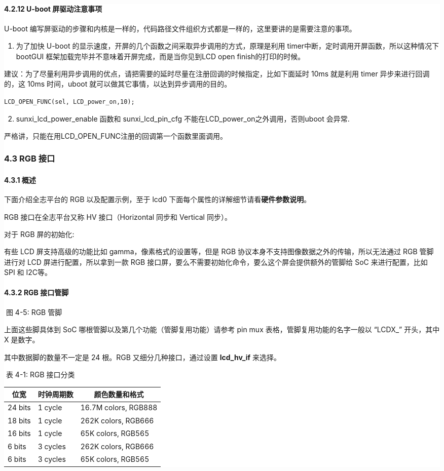 

#### 4.2.12 U-boot 屏驱动注意事项

U-boot 编写屏驱动的步骤和内核是一样的，代码路径文件组织方式都是一样的，这里要讲的是需要注意的事项。

1. 为了加快 U-boot 的显示速度，开屏的几个函数之间采取异步调用的方式，原理是利用 timer中断，定时调用开屏函数，所以这种情况下 bootGUI 框架加载完毕并不意味着开屏完成，而是当你见到LCD open finish的打印的时候。

建议：为了尽量利用异步调用的优点，请把需要的延时尽量在注册回调的时候指定，比如下面延时 10ms 就是利用 timer 异步来进行回调的，这 10ms 时间，uboot 就可以做其它事情，以达到异步调用的目的。

```
LCD_OPEN_FUNC(sel, LCD_power_on,10);
```

2. sunxi_lcd_power_enable 函数和 sunxi_lcd_pin_cfg 不能在LCD_power_on之外调用，否则uboot 会异常.

严格讲，只能在用LCD_OPEN_FUNC注册的回调第一个函数里面调用。





### 4.3 RGB 接口

#### 4.3.1 概述

下面介绍全志平台的 RGB 以及配置示例，至于 lcd0 下面每个属性的详解细节请看**硬件参数说明**。

RGB 接口在全志平台又称 HV 接口（Horizontal 同步和 Vertical 同步）。



对于 RGB 屏的初始化:

有些 LCD 屏支持高级的功能比如 gamma，像素格式的设置等，但是 RGB 协议本身不支持图像数据之外的传输，所以无法通过 RGB 管脚进行对 LCD 屏进行配置，所以拿到一款 RGB 接口屏，要么不需要初始化命令，要么这个屏会提供额外的管脚给 SoC 来进行配置，比如 SPI 和 I2C等。



#### 4.3.2 RGB 接口管脚



​																	图 4-5: RGB 管脚

上面这些脚具体到 SoC 哪根管脚以及第几个功能（管脚复用功能）请参考 pin mux 表格，管脚复用功能的名字一般以 “LCDX_” 开头，其中 X 是数字。

其中数据脚的数量不一定是 24 根。RGB 又细分几种接口，通过设置 **lcd_hv_if** 来选择。

​																	表 4-1: RGB 接口分类

| 位宽    | 时钟周期数 | 颜色数量和格式       |
| ------- | ---------- | -------------------- |
| 24 bits | 1 cycle    | 16.7M colors, RGB888 |
| 18 bits | 1 cycle    | 262K colors, RGB666  |
| 16 bits | 1 cycle    | 65K colors, RGB565   |
| 6 bits  | 3 cycles   | 262K colors, RGB666  |
| 6 bits  | 3 cycles   | 65K colors, RGB565   |
